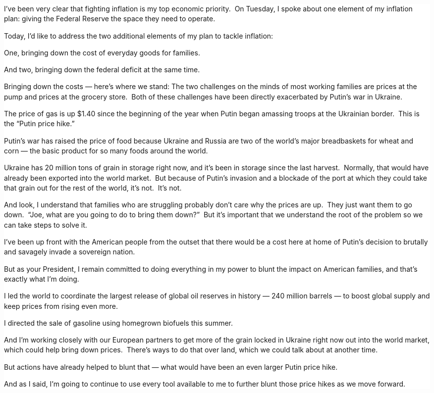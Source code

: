 I’ve been very clear that fighting inflation is my top economic
priority.  On Tuesday, I spoke about one element of my inflation plan:
giving the Federal Reserve the space they need to operate.

Today, I’d like to address the two additional elements of my plan to
tackle inflation:

One, bringing down the cost of everyday goods for families.

And two, bringing down the federal deficit at the same time.

Bringing down the costs — here’s where we stand: The two challenges on
the minds of most working families are prices at the pump and prices at
the grocery store.  Both of these challenges have been directly
exacerbated by Putin’s war in Ukraine.

The price of gas is up $1.40 since the beginning of the year when Putin
began amassing troops at the Ukrainian border.  This is the “Putin price
hike.”

Putin’s war has raised the price of food because Ukraine and Russia are
two of the world’s major breadbaskets for wheat and corn — the basic
product for so many foods around the world. 

Ukraine has 20 million tons of grain in storage right now, and it’s been
in storage since the last harvest.  Normally, that would have already
been exported into the world market.  But because of Putin’s invasion
and a blockade of the port at which they could take that grain out for
the rest of the world, it’s not.  It’s not. 

And look, I understand that families who are struggling probably don’t
care why the prices are up.  They just want them to go down.  “Joe, what
are you going to do to bring them down?”  But it’s important that we
understand the root of the problem so we can take steps to solve it.

I’ve been up front with the American people from the outset that there
would be a cost here at home of Putin’s decision to brutally and
savagely invade a sovereign nation.

But as your President, I remain committed to doing everything in my
power to blunt the impact on American families, and that’s exactly what
I’m doing.

I led the world to coordinate the largest release of global oil reserves
in history — 240 million barrels — to boost global supply and keep
prices from rising even more.

I directed the sale of gasoline using homegrown biofuels this summer.

And I’m working closely with our European partners to get more of the
grain locked in Ukraine right now out into the world market, which could
help bring down prices.  There’s ways to do that over land, which we
could talk about at another time.

But actions have already helped to blunt that — what would have been an
even larger Putin price hike.

And as I said, I’m going to continue to use every tool available to me
to further blunt those price hikes as we move forward.
